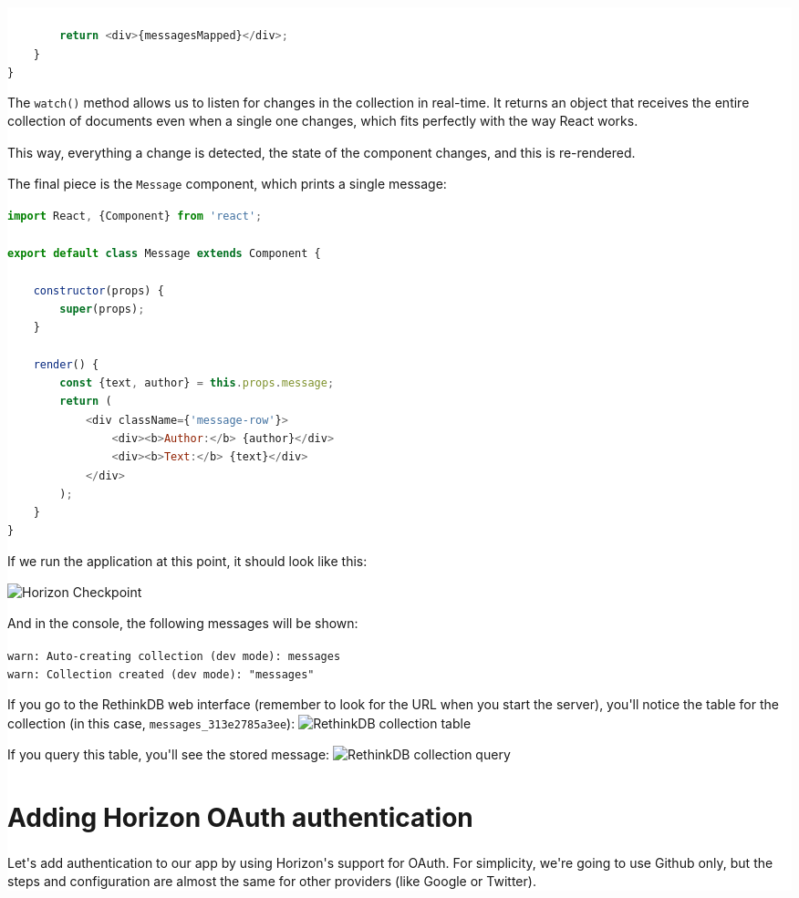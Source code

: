 ```javascript
        
        return <div>{messagesMapped}</div>;
	}
}
```

The `watch()` method allows us to listen for changes in the collection in real-time. It returns an object that receives the entire collection of documents even when a single one changes, which fits perfectly with the way React works.

This way, everything a change is detected, the state of the component changes, and this is re-rendered.

The final piece is the `Message` component, which prints a single message:
```javascript
import React, {Component} from 'react';

export default class Message extends Component {

    constructor(props) {
        super(props);
    }

    render() {
        const {text, author} = this.props.message;
        return (
            <div className={'message-row'}>
                <div><b>Author:</b> {author}</div>
                <div><b>Text:</b> {text}</div>
            </div>
        );
    }
}
```

If we run the application at this point, it should look like this:

![Horizon Checkpoint](https://raw.githubusercontent.com/pluralsight/guides/master/images/cf11fbd5-47c7-42a9-8a0d-eab8e5dbebe5.gif)

And in the console, the following messages will be shown:
```
warn: Auto-creating collection (dev mode): messages
warn: Collection created (dev mode): "messages"
```

If you go to the RethinkDB web interface (remember to look for the URL when you start the server), you'll notice the table for the collection (in this case, `messages_313e2785a3ee`):
![RethinkDB collection table](https://raw.githubusercontent.com/pluralsight/guides/master/images/219fb574-6c07-4f87-b400-48418d21f0ac.png)

If you query this table, you'll see the stored message:
![RethinkDB collection query](https://raw.githubusercontent.com/pluralsight/guides/master/images/3d84b313-2457-4fbd-bc18-c815443538f9.png)

# Adding Horizon OAuth authentication
Let's add authentication to our app by using Horizon's support for OAuth. For simplicity, we're going to use Github only, but the steps and configuration are almost the same for other providers (like Google or Twitter).
